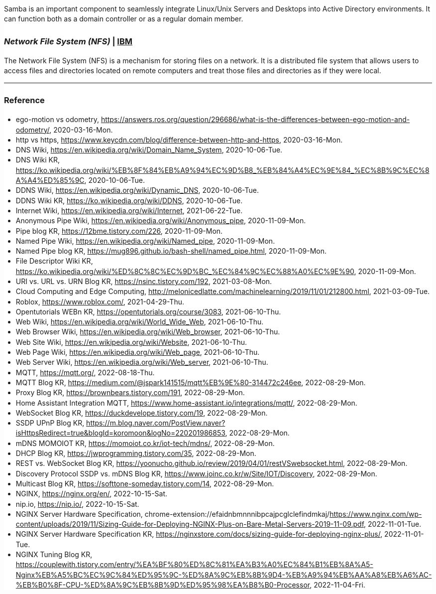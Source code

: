 Samba is an important component to seamlessly integrate Linux/Unix Servers and Desktops into Active Directory environments. It can function both as a domain controller or as a regular domain member.

### _Network File System (NFS)_ | [IBM](https://www.ibm.com/docs/en/aix/7.1?topic=management-network-file-system)

The Network File System (NFS) is a mechanism for storing files on a network. It is a distributed file system that allows users to access files and directories located on remote computers and treat those files and directories as if they were local.

---

### Reference

- ego-motion vs odometry, https://answers.ros.org/question/296686/what-is-the-differences-between-ego-motion-and-odometry/, 2020-03-16-Mon.
- http vs https, https://www.keycdn.com/blog/difference-between-http-and-https, 2020-03-16-Mon.
- DNS Wiki, https://en.wikipedia.org/wiki/Domain_Name_System, 2020-10-06-Tue.
- DNS Wiki KR, https://ko.wikipedia.org/wiki/%EB%8F%84%EB%A9%94%EC%9D%B8_%EB%84%A4%EC%9E%84_%EC%8B%9C%EC%8A%A4%ED%85%9C, 2020-10-06-Tue.
- DDNS Wiki, https://en.wikipedia.org/wiki/Dynamic_DNS, 2020-10-06-Tue.
- DDNS Wiki KR, https://ko.wikipedia.org/wiki/DDNS, 2020-10-06-Tue.
- Internet Wiki, https://en.wikipedia.org/wiki/Internet, 2021-06-22-Tue.
- Anonymous Pipe Wiki, https://en.wikipedia.org/wiki/Anonymous_pipe, 2020-11-09-Mon.
- Pipe blog KR, https://12bme.tistory.com/226, 2020-11-09-Mon.
- Named Pipe Wiki, https://en.wikipedia.org/wiki/Named_pipe, 2020-11-09-Mon.
- Named Pipe blog KR, https://mug896.github.io/bash-shell/named_pipe.html, 2020-11-09-Mon.
- File Descriptor Wiki KR, https://ko.wikipedia.org/wiki/%ED%8C%8C%EC%9D%BC_%EC%84%9C%EC%88%A0%EC%9E%90, 2020-11-09-Mon.
- URI vs. URL vs. URN Blog KR, https://nsinc.tistory.com/192, 2021-03-08-Mon.
- Cloud Computing and Edge Computing, http://melonicedlatte.com/machinelearning/2019/11/01/212800.html, 2021-03-09-Tue.
- Roblox, https://www.roblox.com/, 2021-04-29-Thu.
- Opentutorials WEBn KR, https://opentutorials.org/course/3083, 2021-06-10-Thu.
- Web Wiki, https://en.wikipedia.org/wiki/World_Wide_Web, 2021-06-10-Thu.
- Web Browser Wiki, https://en.wikipedia.org/wiki/Web_browser, 2021-06-10-Thu.
- Web Site Wiki, https://en.wikipedia.org/wiki/Website, 2021-06-10-Thu.
- Web Page Wiki, https://en.wikipedia.org/wiki/Web_page, 2021-06-10-Thu.
- Web Server Wiki, https://en.wikipedia.org/wiki/Web_server, 2021-06-10-Thu.
- MQTT, https://mqtt.org/, 2022-08-18-Thu.
- MQTT Blog KR, https://medium.com/@jspark141515/mqtt%EB%9E%80-314472c246ee, 2022-08-29-Mon.
- Proxy Blog KR, https://brownbears.tistory.com/191, 2022-08-29-Mon.
- Home Assistant Integration MQTT, https://www.home-assistant.io/integrations/mqtt/, 2022-08-29-Mon.
- WebSocket Blog KR, https://duckdevelope.tistory.com/19, 2022-08-29-Mon.
- SSDP UPnP Blog KR, https://m.blog.naver.com/PostView.naver?isHttpsRedirect=true&blogId=koromoon&logNo=220201986853, 2022-08-29-Mon.
- mDNS MOMOIOT KR, https://momoiot.co.kr/iot-tech/mdns/, 2022-08-29-Mon.
- DHCP Blog KR, https://jwprogramming.tistory.com/35, 2022-08-29-Mon.
- REST vs. WebSocket Blog KR, https://yoonucho.github.io/review/2019/04/01/restVSwebsocket.html, 2022-08-29-Mon.
- Discovery Protocol SSDP vs. mDNS Blog KR, https://www.joinc.co.kr/w/Site/IOT/Discovery, 2022-08-29-Mon.
- Multicast Blog KR, https://softtone-someday.tistory.com/14, 2022-08-29-Mon.
- NGINX, https://nginx.org/en/, 2022-10-15-Sat.
- nip.io, https://nip.io/, 2022-10-15-Sat.
- NGINX Server Hardware Specification, chrome-extension://efaidnbmnnnibpcajpcglclefindmkaj/https://www.nginx.com/wp-content/uploads/2019/11/Sizing-Guide-for-Deploying-NGINX-Plus-on-Bare-Metal-Servers-2019-11-09.pdf, 2022-11-01-Tue.
- NGINX Server Hardware Specification KR, https://nginxstore.com/docs/sizing-guide-for-deploying-nginx-plus/, 2022-11-01-Tue.
- NGINX Tuning Blog KR, https://couplewith.tistory.com/entry/%EA%BF%80%ED%8C%81%EA%B3%A0%EC%84%B1%EB%8A%A5-Nginx%EB%A5%BC%EC%9C%84%ED%95%9C-%ED%8A%9C%EB%8B%9D4-%EB%A9%94%EB%AA%A8%EB%A6%AC-%EB%B0%8F-CPU-%ED%8A%9C%EB%8B%9D%ED%95%98%EA%B8%B0-Processor, 2022-11-04-Fri.
